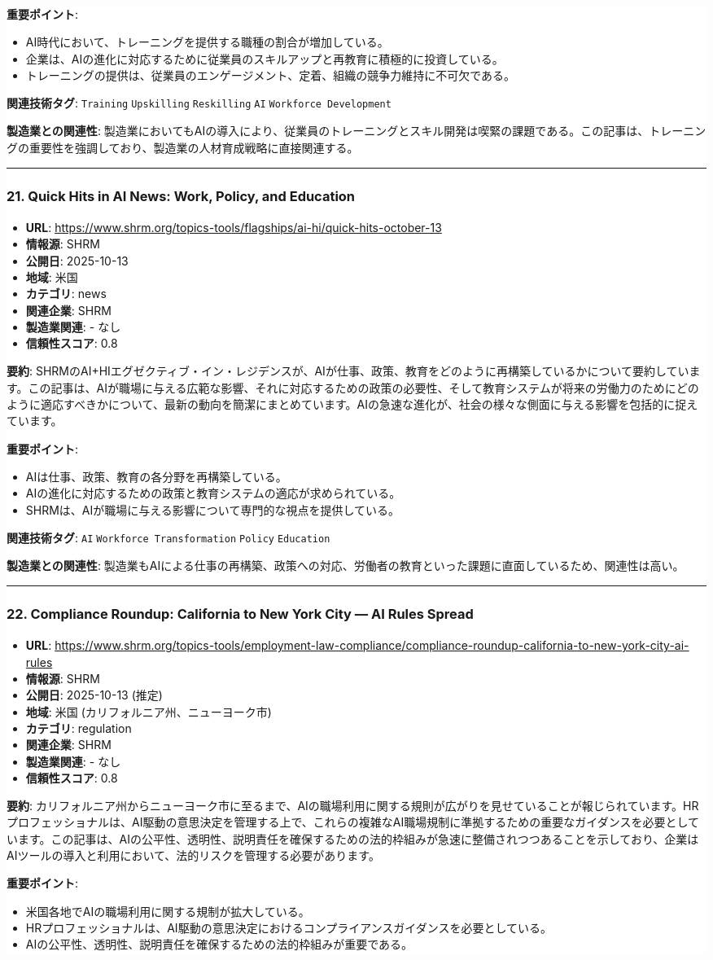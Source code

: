 **重要ポイント**:
- AI時代において、トレーニングを提供する職種の割合が増加している。
- 企業は、AIの進化に対応するために従業員のスキルアップと再教育に積極的に投資している。
- トレーニングの提供は、従業員のエンゲージメント、定着、組織の競争力維持に不可欠である。

**関連技術タグ**: `Training` `Upskilling` `Reskilling` `AI` `Workforce Development`

**製造業との関連性**: 製造業においてもAIの導入により、従業員のトレーニングとスキル開発は喫緊の課題である。この記事は、トレーニングの重要性を強調しており、製造業の人材育成戦略に直接関連する。

---

### 21. Quick Hits in AI News: Work, Policy, and Education
- **URL**: https://www.shrm.org/topics-tools/flagships/ai-hi/quick-hits-october-13
- **情報源**: SHRM
- **公開日**: 2025-10-13
- **地域**: 米国
- **カテゴリ**: news
- **関連企業**: SHRM
- **製造業関連**: - なし
- **信頼性スコア**: 0.8

**要約**:
SHRMのAI+HIエグゼクティブ・イン・レジデンスが、AIが仕事、政策、教育をどのように再構築しているかについて要約しています。この記事は、AIが職場に与える広範な影響、それに対応するための政策の必要性、そして教育システムが将来の労働力のためにどのように適応すべきかについて、最新の動向を簡潔にまとめています。AIの急速な進化が、社会の様々な側面に与える影響を包括的に捉えています。

**重要ポイント**:
- AIは仕事、政策、教育の各分野を再構築している。
- AIの進化に対応するための政策と教育システムの適応が求められている。
- SHRMは、AIが職場に与える影響について専門的な視点を提供している。

**関連技術タグ**: `AI` `Workforce Transformation` `Policy` `Education`

**製造業との関連性**: 製造業もAIによる仕事の再構築、政策への対応、労働者の教育といった課題に直面しているため、関連性は高い。

---

### 22. Compliance Roundup: California to New York City — AI Rules Spread
- **URL**: https://www.shrm.org/topics-tools/employment-law-compliance/compliance-roundup-california-to-new-york-city-ai-rules
- **情報源**: SHRM
- **公開日**: 2025-10-13 (推定)
- **地域**: 米国 (カリフォルニア州、ニューヨーク市)
- **カテゴリ**: regulation
- **関連企業**: SHRM
- **製造業関連**: - なし
- **信頼性スコア**: 0.8

**要約**:
カリフォルニア州からニューヨーク市に至るまで、AIの職場利用に関する規則が広がりを見せていることが報じられています。HRプロフェッショナルは、AI駆動の意思決定を管理する上で、これらの複雑なAI職場規制に準拠するための重要なガイダンスを必要としています。この記事は、AIの公平性、透明性、説明責任を確保するための法的枠組みが急速に整備されつつあることを示しており、企業はAIツールの導入と利用において、法的リスクを管理する必要があります。

**重要ポイント**:
- 米国各地でAIの職場利用に関する規制が拡大している。
- HRプロフェッショナルは、AI駆動の意思決定におけるコンプライアンスガイダンスを必要としている。
- AIの公平性、透明性、説明責任を確保するための法的枠組みが重要である。
